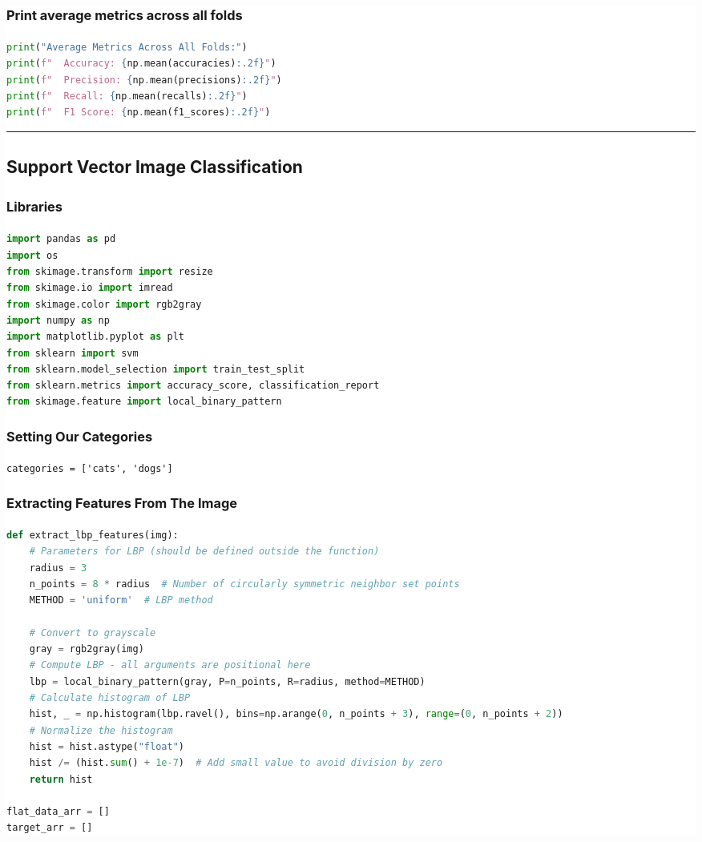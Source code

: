 ### Print average metrics across all folds
```python
print("Average Metrics Across All Folds:")
print(f"  Accuracy: {np.mean(accuracies):.2f}")
print(f"  Precision: {np.mean(precisions):.2f}")
print(f"  Recall: {np.mean(recalls):.2f}")
print(f"  F1 Score: {np.mean(f1_scores):.2f}")
```
---

## Support Vector Image Classification 

### Libraries
```python
import pandas as pd
import os
from skimage.transform import resize
from skimage.io import imread
from skimage.color import rgb2gray
import numpy as np
import matplotlib.pyplot as plt
from sklearn import svm
from sklearn.model_selection import train_test_split
from sklearn.metrics import accuracy_score, classification_report
from skimage.feature import local_binary_pattern
```

### Setting Our Categories
```pyhton
categories = ['cats', 'dogs']
```

### Extracting Features From The Image
```python
def extract_lbp_features(img):
    # Parameters for LBP (should be defined outside the function)
    radius = 3
    n_points = 8 * radius  # Number of circularly symmetric neighbor set points
    METHOD = 'uniform'  # LBP method
    
    # Convert to grayscale
    gray = rgb2gray(img)
    # Compute LBP - all arguments are positional here
    lbp = local_binary_pattern(gray, P=n_points, R=radius, method=METHOD)
    # Calculate histogram of LBP
    hist, _ = np.histogram(lbp.ravel(), bins=np.arange(0, n_points + 3), range=(0, n_points + 2))
    # Normalize the histogram
    hist = hist.astype("float")
    hist /= (hist.sum() + 1e-7)  # Add small value to avoid division by zero
    return hist

flat_data_arr = []
target_arr = []
```
